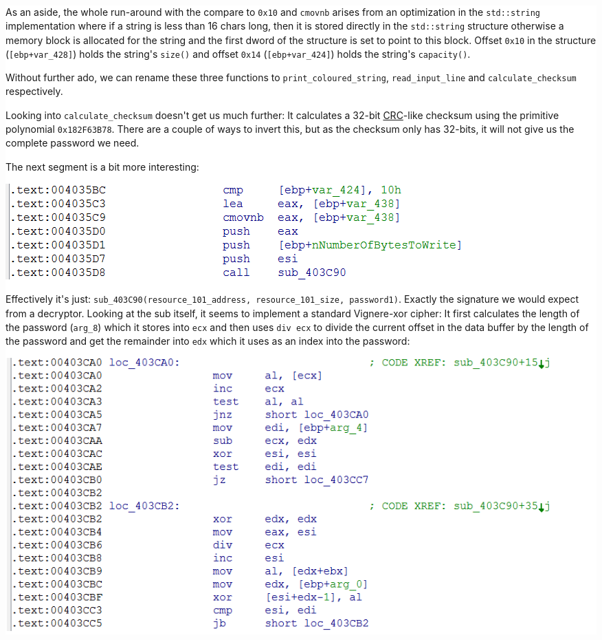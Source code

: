 As an aside, the whole run-around with the compare to `0x10` and `cmovnb` arises from an optimization
in the `std::string` implementation where if a string is less than 16 chars long, then it is stored
directly in the `std::string` structure otherwise a memory block is allocated for the string and
 the first dword of the structure is set to point to this block. Offset `0x10` in the structure
 (`[ebp+var_428]`) holds the string's `size()` and offset `0x14` (`[ebp+var_424]`) holds the string's
 `capacity()`. 

Without further ado, we can rename these three functions to `print_coloured_string`, `read_input_line`
 and `calculate_checksum` respectively.

Looking into `calculate_checksum` doesn't get us much further: It calculates a 32-bit
 [CRC](https://en.wikipedia.org/wiki/Cyclic_redundancy_check)-like checksum using the primitive
polynomial `0x182F63B78`. There are a couple of ways to invert this, but as the checksum only has 32-bits,
it will not give us the complete password we need.

The next segment is a bit more interesting:

![level1-call-vig](./level1-call-vig.png)

Effectively it's just:
 `sub_403C90(resource_101_address, resource_101_size, password1)`. Exactly the signature
we would expect from a decryptor. Looking at the sub itself, it seems to implement a standard
 Vignere-xor cipher: It first calculates the length of the password (`arg_8`) which it stores into
`ecx` and then uses `div ecx` to divide the current offset in the data buffer by the length of
the password and get the remainder into `edx` which it uses as an index into the password:

![level1-vig](./level1-vig.png)
